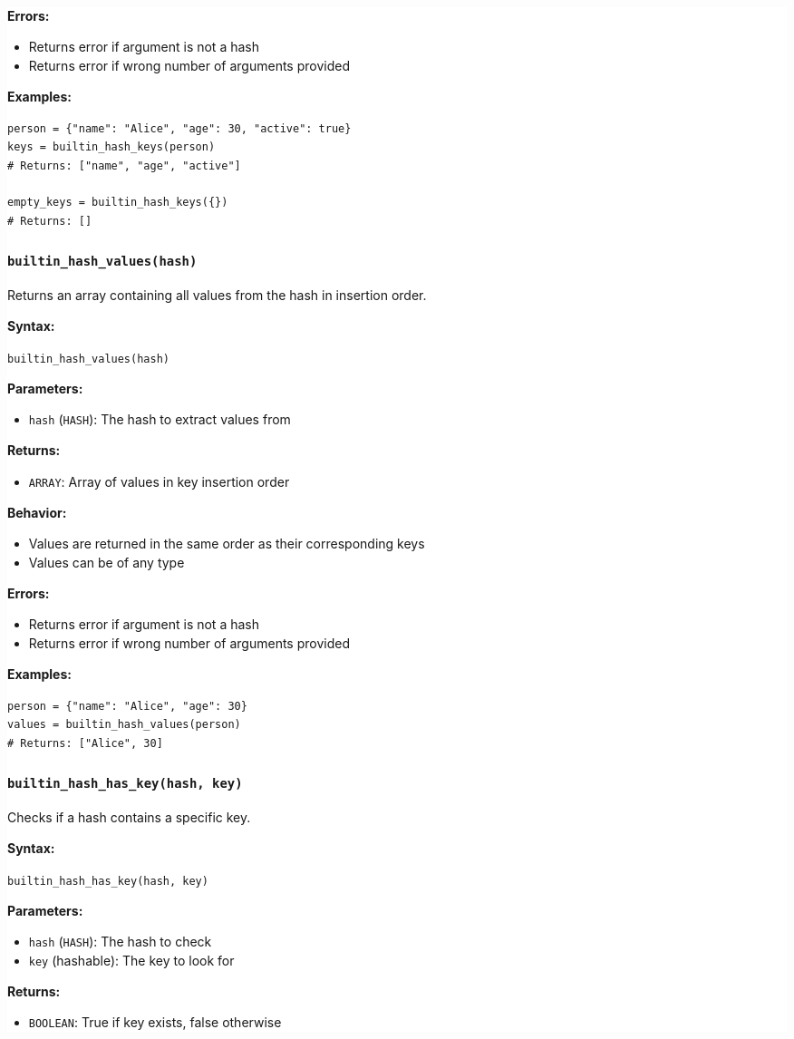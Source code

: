**Errors:**
- Returns error if argument is not a hash
- Returns error if wrong number of arguments provided

**Examples:**
```rush
person = {"name": "Alice", "age": 30, "active": true}
keys = builtin_hash_keys(person)
# Returns: ["name", "age", "active"]

empty_keys = builtin_hash_keys({})
# Returns: []
```

### `builtin_hash_values(hash)`

Returns an array containing all values from the hash in insertion order.

**Syntax:**
```rush
builtin_hash_values(hash)
```

**Parameters:**
- `hash` (`HASH`): The hash to extract values from

**Returns:**
- `ARRAY`: Array of values in key insertion order

**Behavior:**
- Values are returned in the same order as their corresponding keys
- Values can be of any type

**Errors:**
- Returns error if argument is not a hash
- Returns error if wrong number of arguments provided

**Examples:**
```rush
person = {"name": "Alice", "age": 30}
values = builtin_hash_values(person)
# Returns: ["Alice", 30]
```

### `builtin_hash_has_key(hash, key)`

Checks if a hash contains a specific key.

**Syntax:**
```rush
builtin_hash_has_key(hash, key)
```

**Parameters:**
- `hash` (`HASH`): The hash to check
- `key` (hashable): The key to look for

**Returns:**
- `BOOLEAN`: True if key exists, false otherwise
